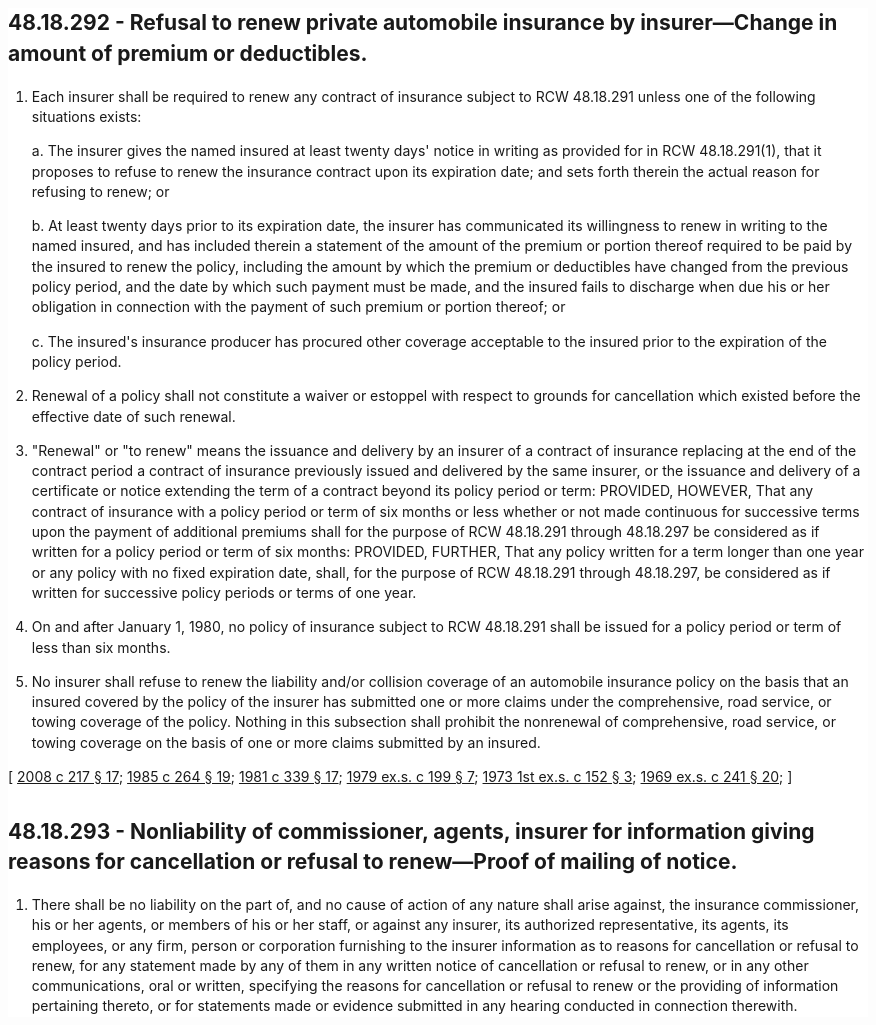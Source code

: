 ## 48.18.292 - Refusal to renew private automobile insurance by insurer—Change in amount of premium or deductibles.
1. Each insurer shall be required to renew any contract of insurance subject to RCW 48.18.291 unless one of the following situations exists:

    a. The insurer gives the named insured at least twenty days' notice in writing as provided for in RCW 48.18.291(1), that it proposes to refuse to renew the insurance contract upon its expiration date; and sets forth therein the actual reason for refusing to renew; or

    b. At least twenty days prior to its expiration date, the insurer has communicated its willingness to renew in writing to the named insured, and has included therein a statement of the amount of the premium or portion thereof required to be paid by the insured to renew the policy, including the amount by which the premium or deductibles have changed from the previous policy period, and the date by which such payment must be made, and the insured fails to discharge when due his or her obligation in connection with the payment of such premium or portion thereof; or

    c. The insured's insurance producer has procured other coverage acceptable to the insured prior to the expiration of the policy period.

2. Renewal of a policy shall not constitute a waiver or estoppel with respect to grounds for cancellation which existed before the effective date of such renewal.

3. "Renewal" or "to renew" means the issuance and delivery by an insurer of a contract of insurance replacing at the end of the contract period a contract of insurance previously issued and delivered by the same insurer, or the issuance and delivery of a certificate or notice extending the term of a contract beyond its policy period or term: PROVIDED, HOWEVER, That any contract of insurance with a policy period or term of six months or less whether or not made continuous for successive terms upon the payment of additional premiums shall for the purpose of RCW 48.18.291 through 48.18.297 be considered as if written for a policy period or term of six months: PROVIDED, FURTHER, That any policy written for a term longer than one year or any policy with no fixed expiration date, shall, for the purpose of RCW 48.18.291 through 48.18.297, be considered as if written for successive policy periods or terms of one year.

4. On and after January 1, 1980, no policy of insurance subject to RCW 48.18.291 shall be issued for a policy period or term of less than six months.

5. No insurer shall refuse to renew the liability and/or collision coverage of an automobile insurance policy on the basis that an insured covered by the policy of the insurer has submitted one or more claims under the comprehensive, road service, or towing coverage of the policy. Nothing in this subsection shall prohibit the nonrenewal of comprehensive, road service, or towing coverage on the basis of one or more claims submitted by an insured.

\[ [2008 c 217 § 17](http://lawfilesext.leg.wa.gov/biennium/2007-08/Pdf/Bills/Session%20Laws/Senate/6591.SL.pdf?cite=2008%20c%20217%20§%2017); [1985 c 264 § 19](http://leg.wa.gov/CodeReviser/documents/sessionlaw/1985c264.pdf?cite=1985%20c%20264%20§%2019); [1981 c 339 § 17](http://leg.wa.gov/CodeReviser/documents/sessionlaw/1981c339.pdf?cite=1981%20c%20339%20§%2017); [1979 ex.s. c 199 § 7](http://leg.wa.gov/CodeReviser/documents/sessionlaw/1979ex1c199.pdf?cite=1979%20ex.s.%20c%20199%20§%207); [1973 1st ex.s. c 152 § 3](http://leg.wa.gov/CodeReviser/documents/sessionlaw/1973ex1c152.pdf?cite=1973%201st%20ex.s.%20c%20152%20§%203); [1969 ex.s. c 241 § 20](http://leg.wa.gov/CodeReviser/documents/sessionlaw/1969ex1c241.pdf?cite=1969%20ex.s.%20c%20241%20§%2020); \]

## 48.18.293 - Nonliability of commissioner, agents, insurer for information giving reasons for cancellation or refusal to renew—Proof of mailing of notice.
1. There shall be no liability on the part of, and no cause of action of any nature shall arise against, the insurance commissioner, his or her agents, or members of his or her staff, or against any insurer, its authorized representative, its agents, its employees, or any firm, person or corporation furnishing to the insurer information as to reasons for cancellation or refusal to renew, for any statement made by any of them in any written notice of cancellation or refusal to renew, or in any other communications, oral or written, specifying the reasons for cancellation or refusal to renew or the providing of information pertaining thereto, or for statements made or evidence submitted in any hearing conducted in connection therewith.
